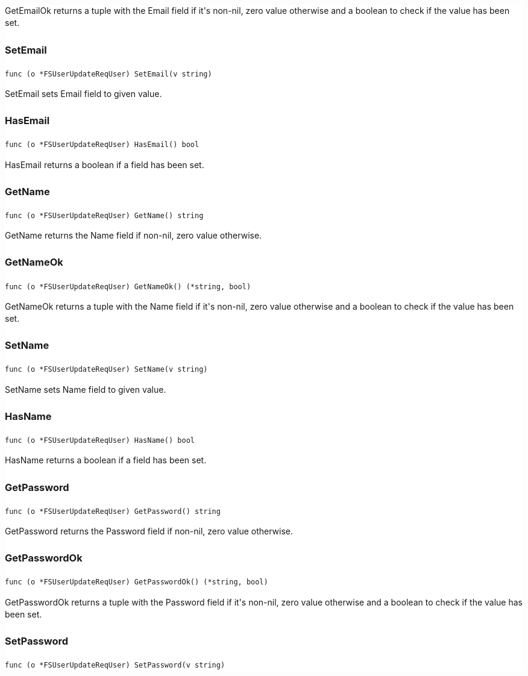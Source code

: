 GetEmailOk returns a tuple with the Email field if it's non-nil, zero value otherwise
and a boolean to check if the value has been set.

### SetEmail

`func (o *FSUserUpdateReqUser) SetEmail(v string)`

SetEmail sets Email field to given value.

### HasEmail

`func (o *FSUserUpdateReqUser) HasEmail() bool`

HasEmail returns a boolean if a field has been set.

### GetName

`func (o *FSUserUpdateReqUser) GetName() string`

GetName returns the Name field if non-nil, zero value otherwise.

### GetNameOk

`func (o *FSUserUpdateReqUser) GetNameOk() (*string, bool)`

GetNameOk returns a tuple with the Name field if it's non-nil, zero value otherwise
and a boolean to check if the value has been set.

### SetName

`func (o *FSUserUpdateReqUser) SetName(v string)`

SetName sets Name field to given value.

### HasName

`func (o *FSUserUpdateReqUser) HasName() bool`

HasName returns a boolean if a field has been set.

### GetPassword

`func (o *FSUserUpdateReqUser) GetPassword() string`

GetPassword returns the Password field if non-nil, zero value otherwise.

### GetPasswordOk

`func (o *FSUserUpdateReqUser) GetPasswordOk() (*string, bool)`

GetPasswordOk returns a tuple with the Password field if it's non-nil, zero value otherwise
and a boolean to check if the value has been set.

### SetPassword

`func (o *FSUserUpdateReqUser) SetPassword(v string)`
